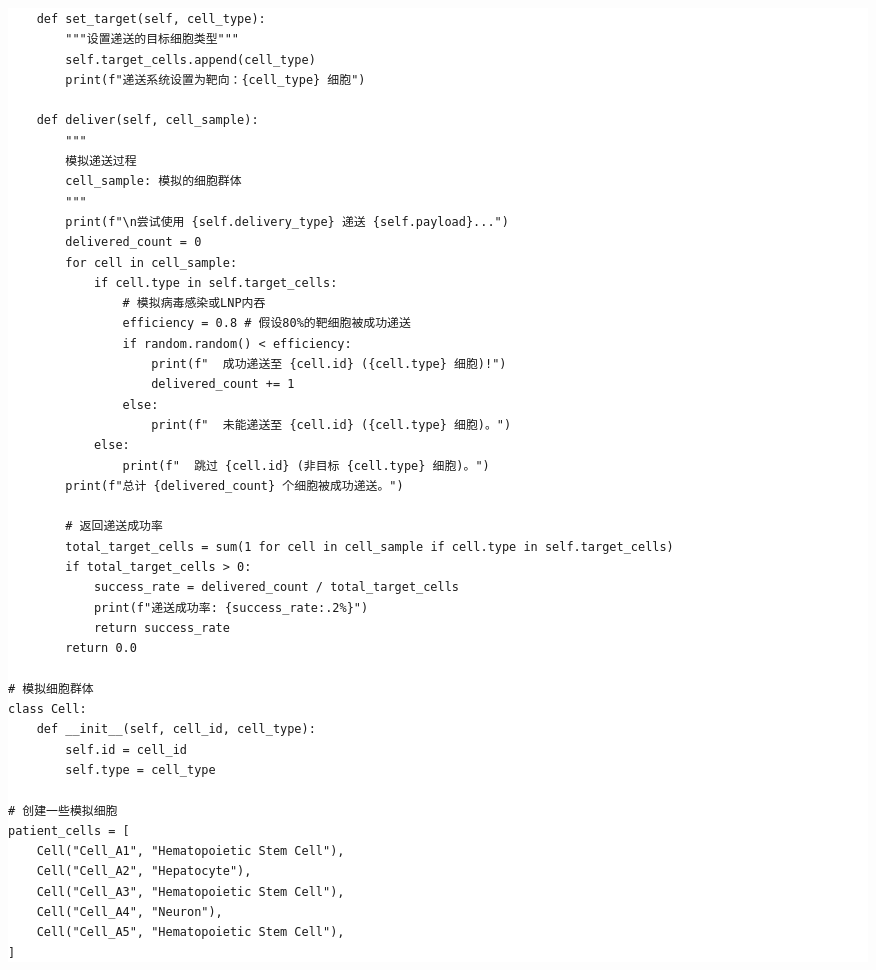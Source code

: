         def set_target(self, cell_type):
            """设置递送的目标细胞类型"""
            self.target_cells.append(cell_type)
            print(f"递送系统设置为靶向：{cell_type} 细胞")

        def deliver(self, cell_sample):
            """
            模拟递送过程
            cell_sample: 模拟的细胞群体
            """
            print(f"\n尝试使用 {self.delivery_type} 递送 {self.payload}...")
            delivered_count = 0
            for cell in cell_sample:
                if cell.type in self.target_cells:
                    # 模拟病毒感染或LNP内吞
                    efficiency = 0.8 # 假设80%的靶细胞被成功递送
                    if random.random() < efficiency:
                        print(f"  成功递送至 {cell.id} ({cell.type} 细胞)!")
                        delivered_count += 1
                    else:
                        print(f"  未能递送至 {cell.id} ({cell.type} 细胞)。")
                else:
                    print(f"  跳过 {cell.id} (非目标 {cell.type} 细胞)。")
            print(f"总计 {delivered_count} 个细胞被成功递送。")
            
            # 返回递送成功率
            total_target_cells = sum(1 for cell in cell_sample if cell.type in self.target_cells)
            if total_target_cells > 0:
                success_rate = delivered_count / total_target_cells
                print(f"递送成功率: {success_rate:.2%}")
                return success_rate
            return 0.0

    # 模拟细胞群体
    class Cell:
        def __init__(self, cell_id, cell_type):
            self.id = cell_id
            self.type = cell_type

    # 创建一些模拟细胞
    patient_cells = [
        Cell("Cell_A1", "Hematopoietic Stem Cell"),
        Cell("Cell_A2", "Hepatocyte"),
        Cell("Cell_A3", "Hematopoietic Stem Cell"),
        Cell("Cell_A4", "Neuron"),
        Cell("Cell_A5", "Hematopoietic Stem Cell"),
    ]
